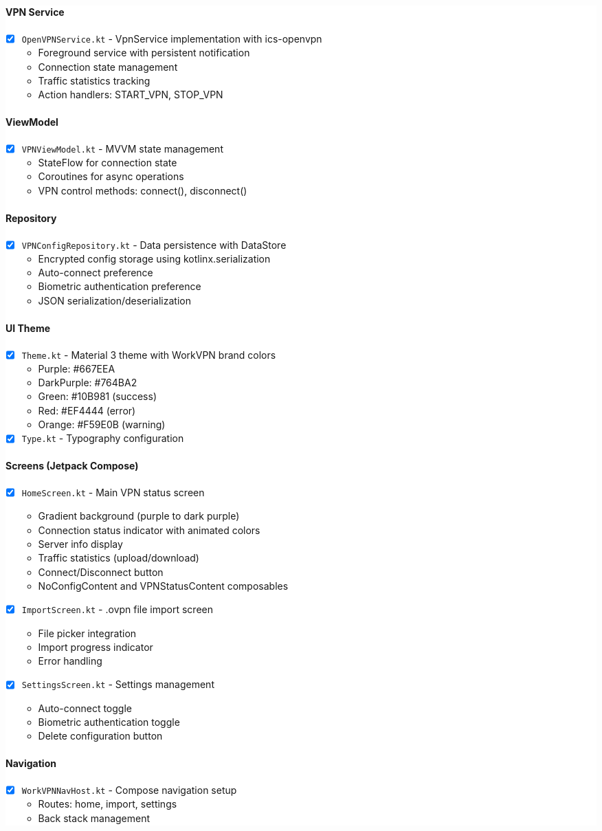 #### VPN Service
- [x] `OpenVPNService.kt` - VpnService implementation with ics-openvpn
  - Foreground service with persistent notification
  - Connection state management
  - Traffic statistics tracking
  - Action handlers: START_VPN, STOP_VPN

#### ViewModel
- [x] `VPNViewModel.kt` - MVVM state management
  - StateFlow for connection state
  - Coroutines for async operations
  - VPN control methods: connect(), disconnect()

#### Repository
- [x] `VPNConfigRepository.kt` - Data persistence with DataStore
  - Encrypted config storage using kotlinx.serialization
  - Auto-connect preference
  - Biometric authentication preference
  - JSON serialization/deserialization

#### UI Theme
- [x] `Theme.kt` - Material 3 theme with WorkVPN brand colors
  - Purple: #667EEA
  - DarkPurple: #764BA2
  - Green: #10B981 (success)
  - Red: #EF4444 (error)
  - Orange: #F59E0B (warning)
- [x] `Type.kt` - Typography configuration

#### Screens (Jetpack Compose)
- [x] `HomeScreen.kt` - Main VPN status screen
  - Gradient background (purple to dark purple)
  - Connection status indicator with animated colors
  - Server info display
  - Traffic statistics (upload/download)
  - Connect/Disconnect button
  - NoConfigContent and VPNStatusContent composables

- [x] `ImportScreen.kt` - .ovpn file import screen
  - File picker integration
  - Import progress indicator
  - Error handling

- [x] `SettingsScreen.kt` - Settings management
  - Auto-connect toggle
  - Biometric authentication toggle
  - Delete configuration button

#### Navigation
- [x] `WorkVPNNavHost.kt` - Compose navigation setup
  - Routes: home, import, settings
  - Back stack management
